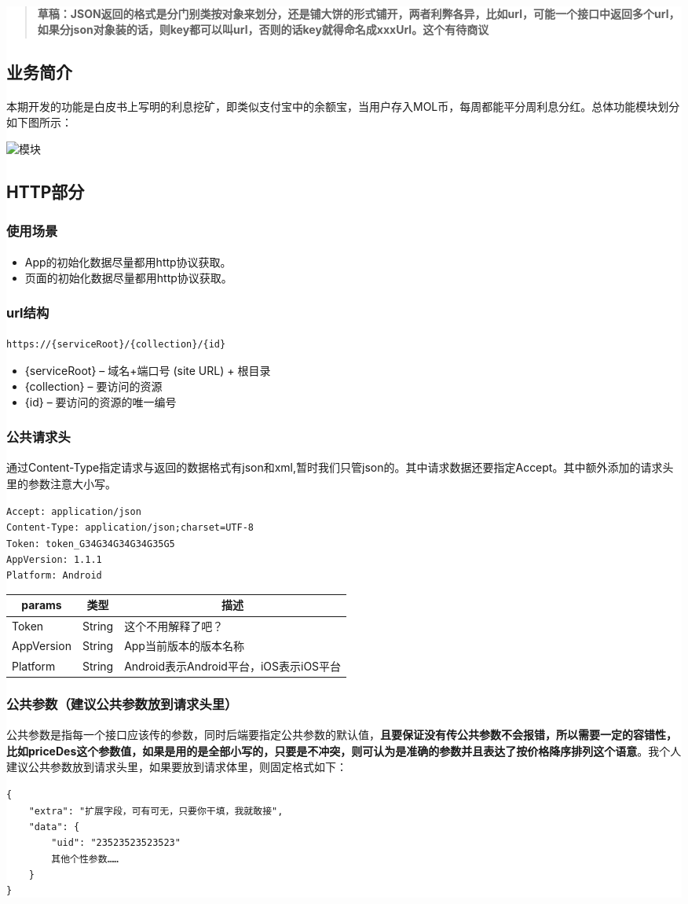 >**草稿：JSON返回的格式是分门别类按对象来划分，还是铺大饼的形式铺开，两者利弊各异，比如url，可能一个接口中返回多个url，如果分json对象装的话，则key都可以叫url，否则的话key就得命名成xxxUrl。这个有待商议**

## 业务简介
本期开发的功能是白皮书上写明的利息挖矿，即类似支付宝中的余额宝，当用户存入MOL币，每周都能平分周利息分红。总体功能模块划分如下图所示：

![模块](https://i.imgur.com/BZ6gfGn.png)

## HTTP部分
### 使用场景
* App的初始化数据尽量都用http协议获取。
* 页面的初始化数据尽量都用http协议获取。

### url结构
```
https://{serviceRoot}/{collection}/{id}
```
- {serviceRoot} – 域名+端口号 (site URL) + 根目录
- {collection} – 要访问的资源
- {id} – 要访问的资源的唯一编号

### 公共请求头
通过Content-Type指定请求与返回的数据格式有json和xml,暂时我们只管json的。其中请求数据还要指定Accept。其中额外添加的请求头里的参数注意大小写。
```
Accept: application/json
Content-Type: application/json;charset=UTF-8
Token: token_G34G34G34G34G35G5
AppVersion: 1.1.1
Platform: Android
```

|params | 类型 | 描述 |
| - | - | - |
| Token | String | 这个不用解释了吧？ |
| AppVersion | String | App当前版本的版本名称 |
| Platform | String | Android表示Android平台，iOS表示iOS平台 |

### 公共参数（建议公共参数放到请求头里）
公共参数是指每一个接口应该传的参数，同时后端要指定公共参数的默认值，**且要保证没有传公共参数不会报错，所以需要一定的容错性，比如priceDes这个参数值，如果是用的是全部小写的，只要是不冲突，则可认为是准确的参数并且表达了按价格降序排列这个语意**。我个人建议公共参数放到请求头里，如果要放到请求体里，则固定格式如下：
```
{
    "extra": "扩展字段，可有可无，只要你干填，我就敢接",
    "data": {
        "uid": "23523523523523"
		其他个性参数……
    }
}
```
